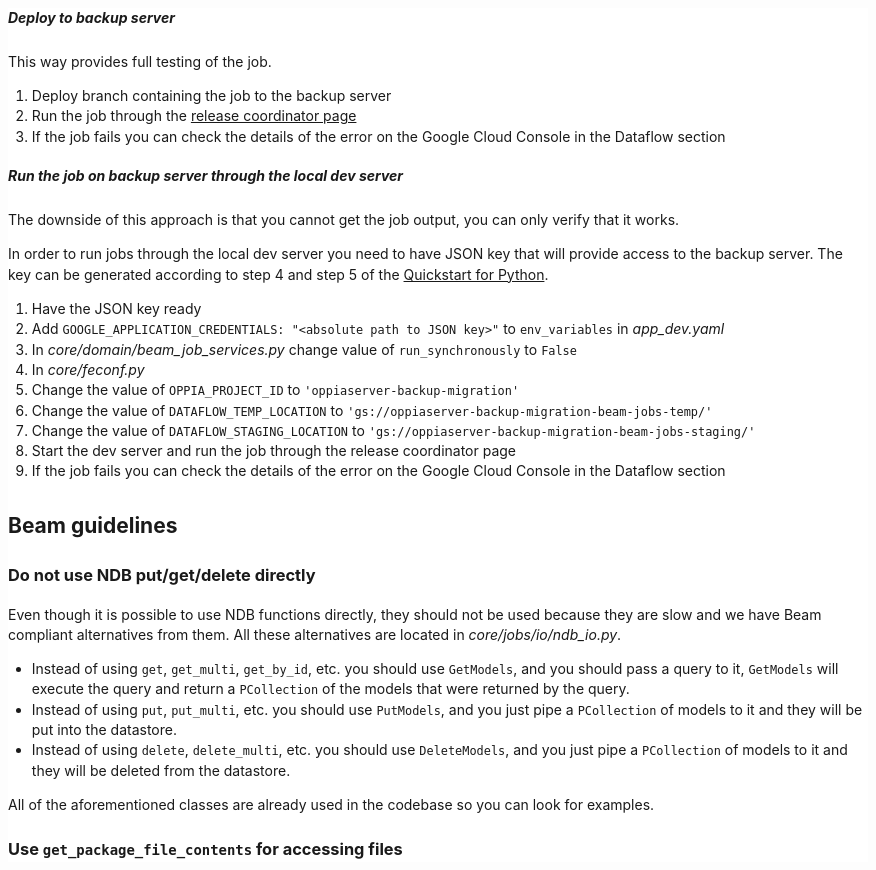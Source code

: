 ##### Deploy to backup server

This way provides full testing of the job.

1. Deploy branch containing the job to the backup server
2. Run the job through the [release coordinator page](https://oppiaserver-backup-migration.appspot.com/release-coordinator)
3. If the job fails you can check the details of the error on the Google Cloud Console in the Dataflow section


##### Run the job on backup server through the local dev server

The downside of this approach is that you cannot get the job output, you can only verify that it works.

In order to run jobs through the local dev server you need to have JSON key that will provide access to the backup server. The key can be generated according to step 4 and step 5 of the [Quickstart for Python](https://cloud.google.com/dataflow/docs/quickstarts/quickstart-python).

1. Have the JSON key ready
2. Add `GOOGLE_APPLICATION_CREDENTIALS: "<absolute path to JSON key>"` to `env_variables` in _app_dev.yaml_
3. In _core/domain/beam_job_services.py_ change value of `run_synchronously` to `False`
4. In _core/feconf.py_
  1. Change the value of `OPPIA_PROJECT_ID` to `'oppiaserver-backup-migration'`
  1. Change the value of `DATAFLOW_TEMP_LOCATION` to `'gs://oppiaserver-backup-migration-beam-jobs-temp/'`
  1. Change the value of `DATAFLOW_STAGING_LOCATION` to `'gs://oppiaserver-backup-migration-beam-jobs-staging/'`
5. Start the dev server and run the job through the release coordinator page
6. If the job fails you can check the details of the error on the Google Cloud Console in the Dataflow section

## Beam guidelines

### Do not use NDB put/get/delete directly

Even though it is possible to use NDB functions directly, they should not be used because they are slow and we have Beam compliant alternatives from them. All these alternatives are located in _core/jobs/io/ndb_io.py_.

- Instead of using `get`, `get_multi`, `get_by_id`, etc. you should use `GetModels`, and you should pass a query to it, `GetModels` will execute the query and return a `PCollection` of the models that were returned by the query. 
- Instead of using `put`, `put_multi`, etc. you should use `PutModels`, and you just pipe a `PCollection` of models to it and they will be put into the datastore.
- Instead of using `delete`, `delete_multi`, etc. you should use `DeleteModels`, and you just pipe a `PCollection` of models to it and they will be deleted from the datastore.

All of the aforementioned classes are already used in the codebase so you can look for examples.

### Use `get_package_file_contents` for accessing files
